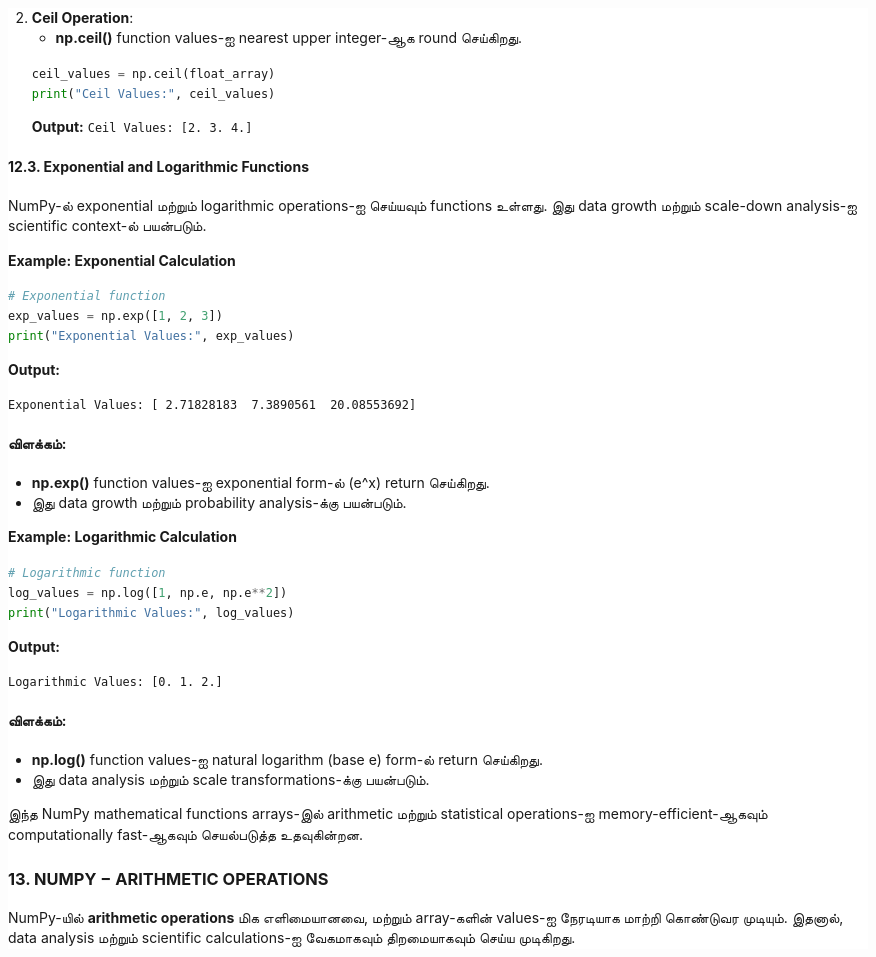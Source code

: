 2. **Ceil Operation**:
   - **np.ceil()** function values-ஐ nearest upper integer-ஆக round செய்கிறது.
   ```python
   ceil_values = np.ceil(float_array)
   print("Ceil Values:", ceil_values)
   ```
   **Output:** `Ceil Values: [2. 3. 4.]`

#### 12.3. Exponential and Logarithmic Functions

NumPy-ல் exponential மற்றும் logarithmic operations-ஐ செய்யவும் functions உள்ளது. இது data growth மற்றும் scale-down analysis-ஐ scientific context-ல் பயன்படும்.

**Example: Exponential Calculation**

```python
# Exponential function
exp_values = np.exp([1, 2, 3])
print("Exponential Values:", exp_values)
```

**Output:**
```
Exponential Values: [ 2.71828183  7.3890561  20.08553692]
```

#### விளக்கம்:
- **np.exp()** function values-ஐ exponential form-ல் (e^x) return செய்கிறது.
- இது data growth மற்றும் probability analysis-க்கு பயன்படும்.

**Example: Logarithmic Calculation**

```python
# Logarithmic function
log_values = np.log([1, np.e, np.e**2])
print("Logarithmic Values:", log_values)
```

**Output:**
```
Logarithmic Values: [0. 1. 2.]
```

#### விளக்கம்:
- **np.log()** function values-ஐ natural logarithm (base e) form-ல் return செய்கிறது.
- இது data analysis மற்றும் scale transformations-க்கு பயன்படும்.

இந்த NumPy mathematical functions arrays-இல் arithmetic மற்றும் statistical operations-ஐ memory-efficient-ஆகவும் computationally fast-ஆகவும் செயல்படுத்த உதவுகின்றன.

<div style="page-break-after: always;"></div>

### 13. NUMPY − ARITHMETIC OPERATIONS

NumPy-யில் **arithmetic operations** மிக எளிமையானவை, மற்றும் array-களின் values-ஐ நேரடியாக மாற்றி கொண்டுவர முடியும். இதனால், data analysis மற்றும் scientific calculations-ஐ வேகமாகவும் திறமையாகவும் செய்ய முடிகிறது. 
